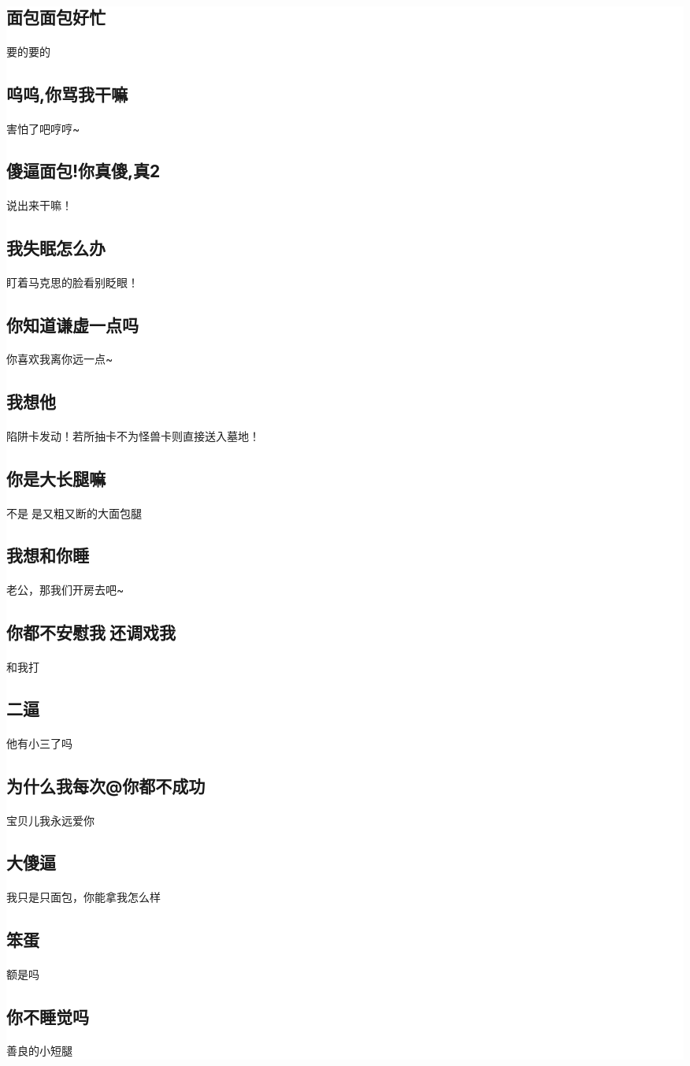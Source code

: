 ## 面包面包好忙
要的要的

## 呜呜,你骂我干嘛
害怕了吧哼哼~

## 傻逼面包!你真傻,真2
说出来干嘛！

## 我失眠怎么办
盯着马克思的脸看别眨眼！

## 你知道谦虚一点吗
你喜欢我离你远一点~

## 我想他
陷阱卡发动！若所抽卡不为怪兽卡则直接送入墓地！

## 你是大长腿嘛
不是   是又粗又断的大面包腿

## 我想和你睡
老公，那我们开房去吧~

## 你都不安慰我  还调戏我
和我打

## 二逼
他有小三了吗

## 为什么我每次@你都不成功
宝贝儿我永远爱你

## 大傻逼
我只是只面包，你能拿我怎么样

## 笨蛋
额是吗

## 你不睡觉吗
善良的小短腿
